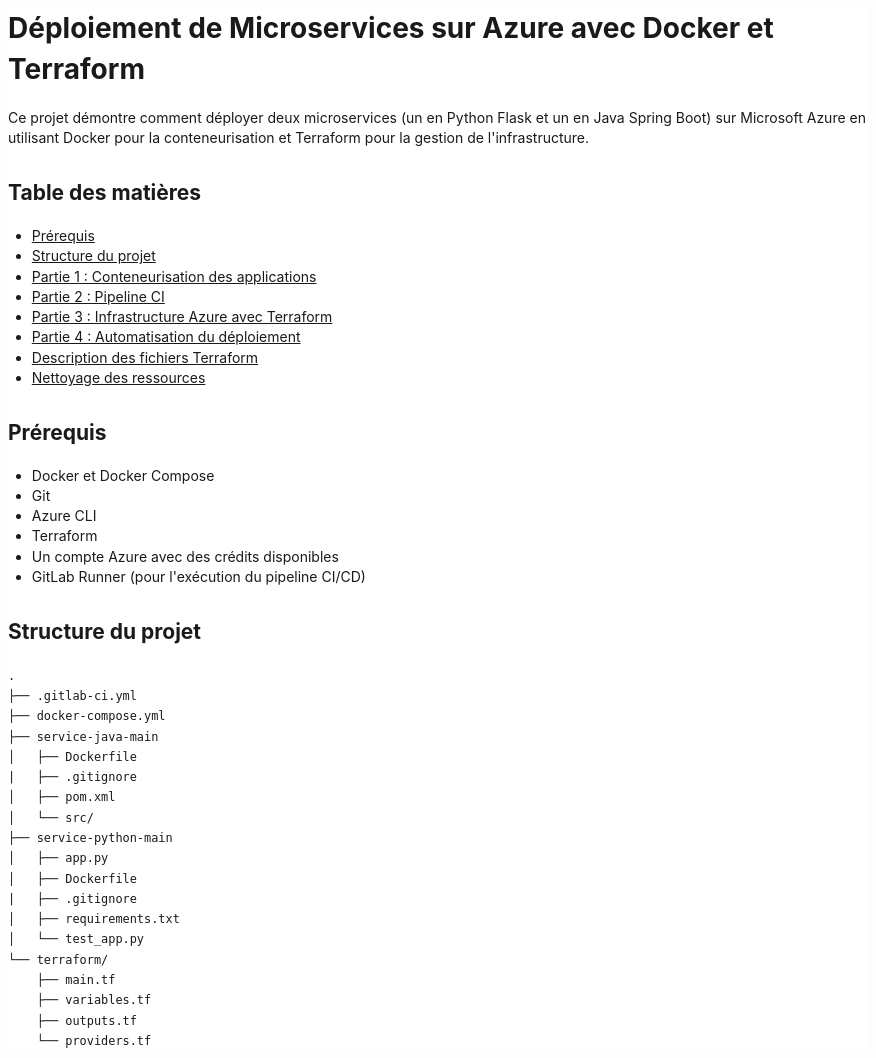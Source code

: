 # Déploiement de Microservices sur Azure avec Docker et Terraform

Ce projet démontre comment déployer deux microservices (un en Python Flask et un en Java Spring Boot) sur Microsoft Azure en utilisant Docker pour la conteneurisation et Terraform pour la gestion de l'infrastructure.

## Table des matières

- [Prérequis](#prérequis)
- [Structure du projet](#structure-du-projet)
- [Partie 1 : Conteneurisation des applications](#partie-1--conteneurisation-des-applications)
- [Partie 2 : Pipeline CI](#partie-2--pipeline-ci)
- [Partie 3 : Infrastructure Azure avec Terraform](#partie-3--infrastructure-azure-avec-terraform)
- [Partie 4 : Automatisation du déploiement](#partie-4--automatisation-du-déploiement)
- [Description des fichiers Terraform](#description-des-fichiers-terraform)
- [Nettoyage des ressources](#nettoyage-des-ressources)

## Prérequis

- Docker et Docker Compose
- Git
- Azure CLI
- Terraform
- Un compte Azure avec des crédits disponibles
- GitLab Runner (pour l'exécution du pipeline CI/CD)

## Structure du projet

```
.
├── .gitlab-ci.yml
├── docker-compose.yml
├── service-java-main
│   ├── Dockerfile
|   ├── .gitignore
│   ├── pom.xml
│   └── src/
├── service-python-main
│   ├── app.py
│   ├── Dockerfile
|   ├── .gitignore
│   ├── requirements.txt
│   └── test_app.py
└── terraform/
    ├── main.tf
    ├── variables.tf
    ├── outputs.tf
    └── providers.tf
```

